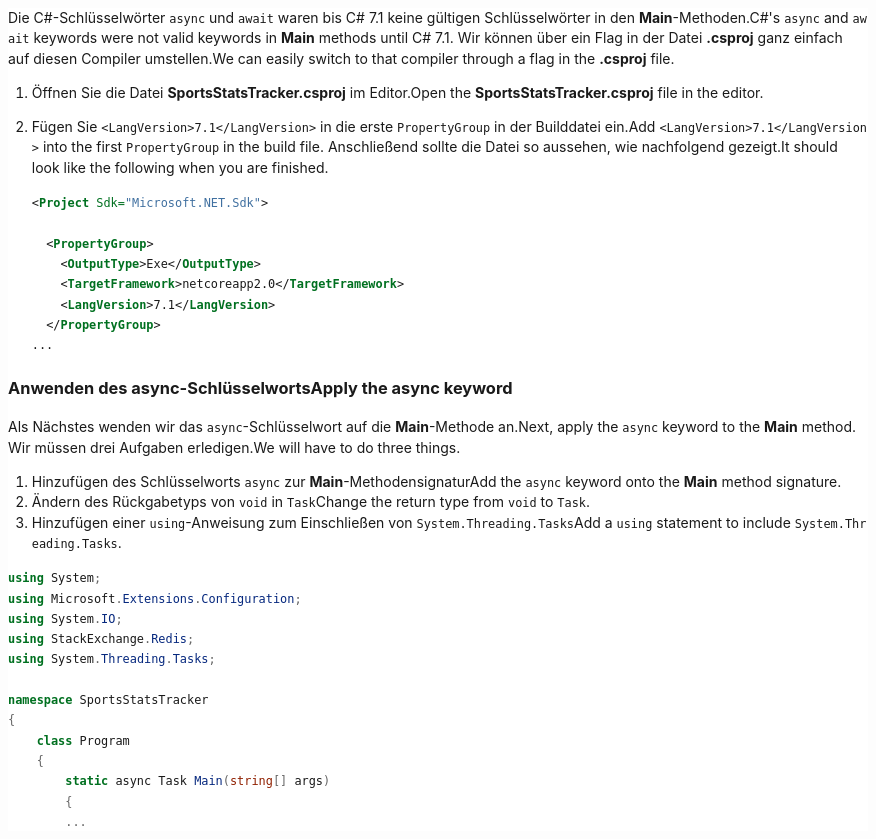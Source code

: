 <span data-ttu-id="8b6f1-182">Die C#-Schlüsselwörter `async` und `await` waren bis C# 7.1 keine gültigen Schlüsselwörter in den **Main**-Methoden.</span><span class="sxs-lookup"><span data-stu-id="8b6f1-182">C#'s `async` and `await` keywords were not valid keywords in **Main** methods until C# 7.1.</span></span> <span data-ttu-id="8b6f1-183">Wir können über ein Flag in der Datei **.csproj** ganz einfach auf diesen Compiler umstellen.</span><span class="sxs-lookup"><span data-stu-id="8b6f1-183">We can easily switch to that compiler through a flag in the **.csproj** file.</span></span>

1. <span data-ttu-id="8b6f1-184">Öffnen Sie die Datei **SportsStatsTracker.csproj** im Editor.</span><span class="sxs-lookup"><span data-stu-id="8b6f1-184">Open the **SportsStatsTracker.csproj** file in the editor.</span></span>

1. <span data-ttu-id="8b6f1-185">Fügen Sie `<LangVersion>7.1</LangVersion>` in die erste `PropertyGroup` in der Builddatei ein.</span><span class="sxs-lookup"><span data-stu-id="8b6f1-185">Add `<LangVersion>7.1</LangVersion>` into the first `PropertyGroup` in the build file.</span></span> <span data-ttu-id="8b6f1-186">Anschließend sollte die Datei so aussehen, wie nachfolgend gezeigt.</span><span class="sxs-lookup"><span data-stu-id="8b6f1-186">It should look like the following when you are finished.</span></span>
    
    ```xml
    <Project Sdk="Microsoft.NET.Sdk">
    
      <PropertyGroup>
        <OutputType>Exe</OutputType>
        <TargetFramework>netcoreapp2.0</TargetFramework>
        <LangVersion>7.1</LangVersion> 
      </PropertyGroup>
    ...
    ```
    
### <a name="apply-the-async-keyword"></a><span data-ttu-id="8b6f1-187">Anwenden des async-Schlüsselworts</span><span class="sxs-lookup"><span data-stu-id="8b6f1-187">Apply the async keyword</span></span>

<span data-ttu-id="8b6f1-188">Als Nächstes wenden wir das `async`-Schlüsselwort auf die **Main**-Methode an.</span><span class="sxs-lookup"><span data-stu-id="8b6f1-188">Next, apply the `async` keyword to the **Main** method.</span></span> <span data-ttu-id="8b6f1-189">Wir müssen drei Aufgaben erledigen.</span><span class="sxs-lookup"><span data-stu-id="8b6f1-189">We will have to do three things.</span></span>

1. <span data-ttu-id="8b6f1-190">Hinzufügen des Schlüsselworts `async` zur **Main**-Methodensignatur</span><span class="sxs-lookup"><span data-stu-id="8b6f1-190">Add the `async` keyword onto the **Main** method signature.</span></span>
1. <span data-ttu-id="8b6f1-191">Ändern des Rückgabetyps von `void` in `Task`</span><span class="sxs-lookup"><span data-stu-id="8b6f1-191">Change the return type from `void` to `Task`.</span></span>
1. <span data-ttu-id="8b6f1-192">Hinzufügen einer `using`-Anweisung zum Einschließen von `System.Threading.Tasks`</span><span class="sxs-lookup"><span data-stu-id="8b6f1-192">Add a `using` statement to include `System.Threading.Tasks`.</span></span>

```csharp
using System;
using Microsoft.Extensions.Configuration;
using System.IO;
using StackExchange.Redis;
using System.Threading.Tasks;

namespace SportsStatsTracker
{
    class Program
    {
        static async Task Main(string[] args)
        {
        ...
```
